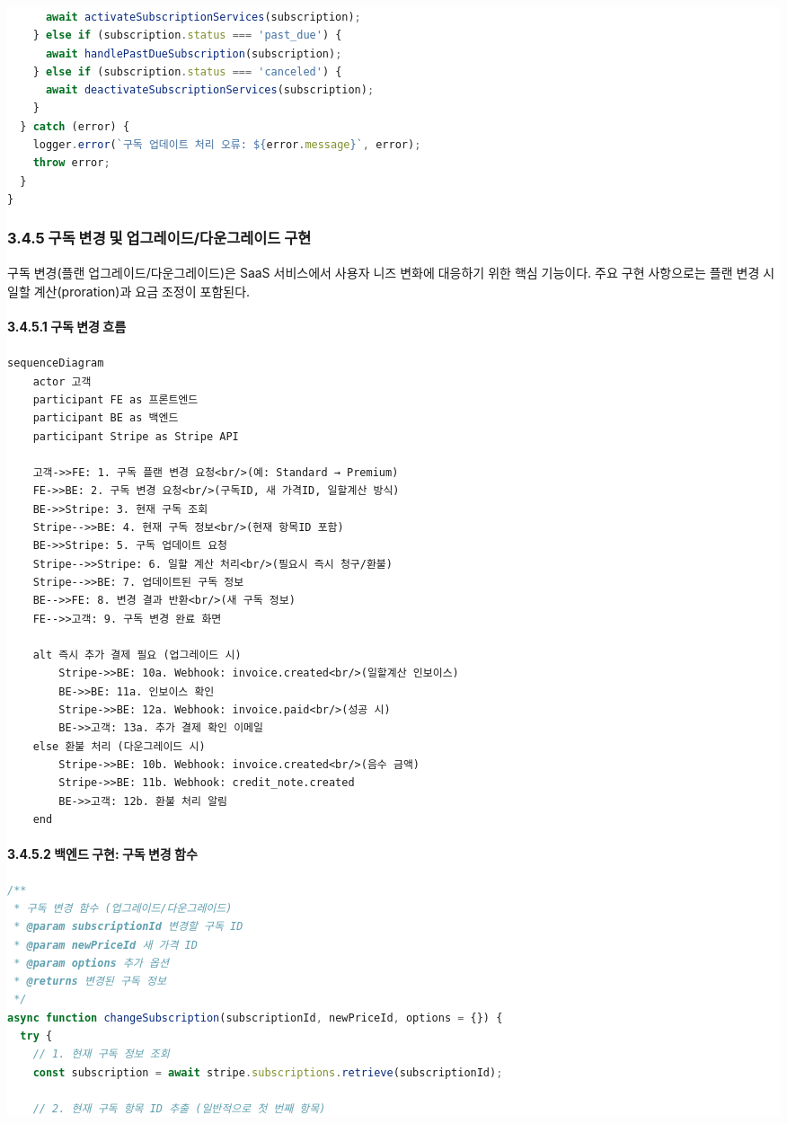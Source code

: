 ```javascript
      await activateSubscriptionServices(subscription);
    } else if (subscription.status === 'past_due') {
      await handlePastDueSubscription(subscription);
    } else if (subscription.status === 'canceled') {
      await deactivateSubscriptionServices(subscription);
    }
  } catch (error) {
    logger.error(`구독 업데이트 처리 오류: ${error.message}`, error);
    throw error;
  }
}
```

### 3.4.5 구독 변경 및 업그레이드/다운그레이드 구현

구독 변경(플랜 업그레이드/다운그레이드)은 SaaS 서비스에서 사용자 니즈 변화에 대응하기 위한 핵심 기능이다. 주요 구현 사항으로는 플랜 변경 시 일할 계산(proration)과 요금 조정이 포함된다.

#### 3.4.5.1 구독 변경 흐름

```mermaid
sequenceDiagram
    actor 고객
    participant FE as 프론트엔드
    participant BE as 백엔드
    participant Stripe as Stripe API

    고객->>FE: 1. 구독 플랜 변경 요청<br/>(예: Standard → Premium)
    FE->>BE: 2. 구독 변경 요청<br/>(구독ID, 새 가격ID, 일할계산 방식)
    BE->>Stripe: 3. 현재 구독 조회
    Stripe-->>BE: 4. 현재 구독 정보<br/>(현재 항목ID 포함)
    BE->>Stripe: 5. 구독 업데이트 요청
    Stripe-->>Stripe: 6. 일할 계산 처리<br/>(필요시 즉시 청구/환불)
    Stripe-->>BE: 7. 업데이트된 구독 정보
    BE-->>FE: 8. 변경 결과 반환<br/>(새 구독 정보)
    FE-->>고객: 9. 구독 변경 완료 화면

    alt 즉시 추가 결제 필요 (업그레이드 시)
        Stripe->>BE: 10a. Webhook: invoice.created<br/>(일할계산 인보이스)
        BE->>BE: 11a. 인보이스 확인
        Stripe->>BE: 12a. Webhook: invoice.paid<br/>(성공 시)
        BE->>고객: 13a. 추가 결제 확인 이메일
    else 환불 처리 (다운그레이드 시)
        Stripe->>BE: 10b. Webhook: invoice.created<br/>(음수 금액)
        Stripe->>BE: 11b. Webhook: credit_note.created
        BE->>고객: 12b. 환불 처리 알림
    end
```

#### 3.4.5.2 백엔드 구현: 구독 변경 함수

```javascript
/**
 * 구독 변경 함수 (업그레이드/다운그레이드)
 * @param subscriptionId 변경할 구독 ID
 * @param newPriceId 새 가격 ID
 * @param options 추가 옵션
 * @returns 변경된 구독 정보
 */
async function changeSubscription(subscriptionId, newPriceId, options = {}) {
  try {
    // 1. 현재 구독 정보 조회
    const subscription = await stripe.subscriptions.retrieve(subscriptionId);

    // 2. 현재 구독 항목 ID 추출 (일반적으로 첫 번째 항목)
```